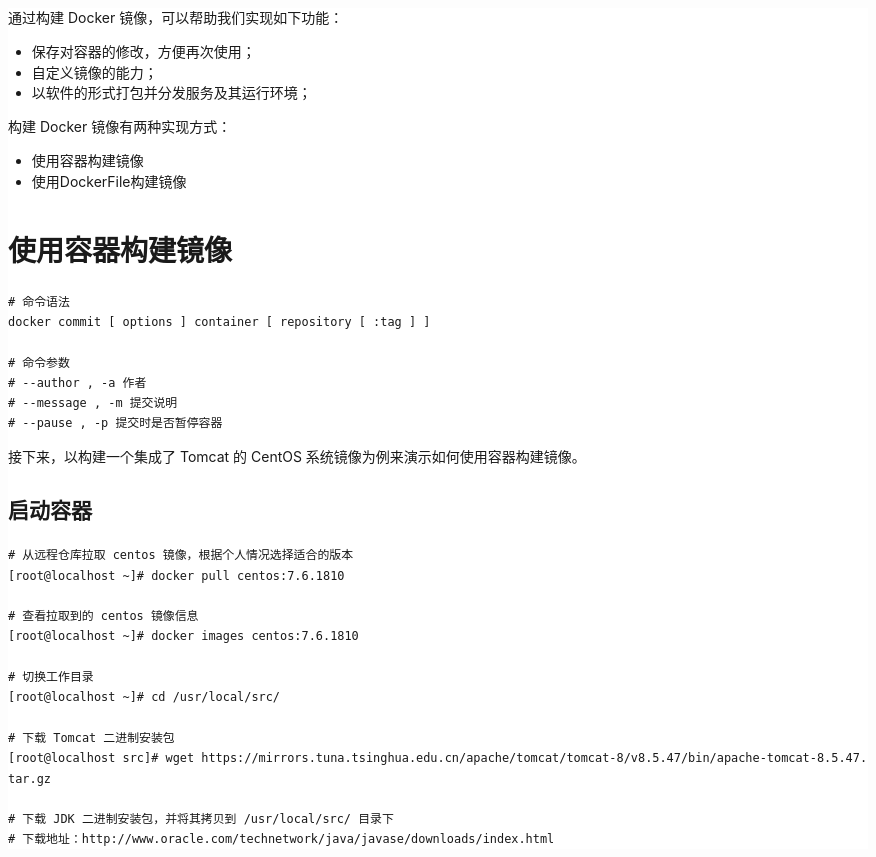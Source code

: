 通过构建 Docker 镜像，可以帮助我们实现如下功能：

- 保存对容器的修改，方便再次使用；
- 自定义镜像的能力；
- 以软件的形式打包并分发服务及其运行环境；

构建 Docker 镜像有两种实现方式：

- 使用容器构建镜像
- 使用DockerFile构建镜像

# 使用容器构建镜像

	# 命令语法
	docker commit [ options ] container [ repository [ :tag ] ]
	 
	# 命令参数
	# --author , -a 作者
	# --message , -m 提交说明
	# --pause , -p 提交时是否暂停容器

接下来，以构建一个集成了 Tomcat 的 CentOS 系统镜像为例来演示如何使用容器构建镜像。

## 启动容器

	# 从远程仓库拉取 centos 镜像，根据个人情况选择适合的版本
	[root@localhost ~]# docker pull centos:7.6.1810
	 
	# 查看拉取到的 centos 镜像信息
	[root@localhost ~]# docker images centos:7.6.1810
	 
	# 切换工作目录
	[root@localhost ~]# cd /usr/local/src/
	 
	# 下载 Tomcat 二进制安装包
	[root@localhost src]# wget https://mirrors.tuna.tsinghua.edu.cn/apache/tomcat/tomcat-8/v8.5.47/bin/apache-tomcat-8.5.47.tar.gz
	 
	# 下载 JDK 二进制安装包，并将其拷贝到 /usr/local/src/ 目录下
	# 下载地址：http://www.oracle.com/technetwork/java/javase/downloads/index.html
	 